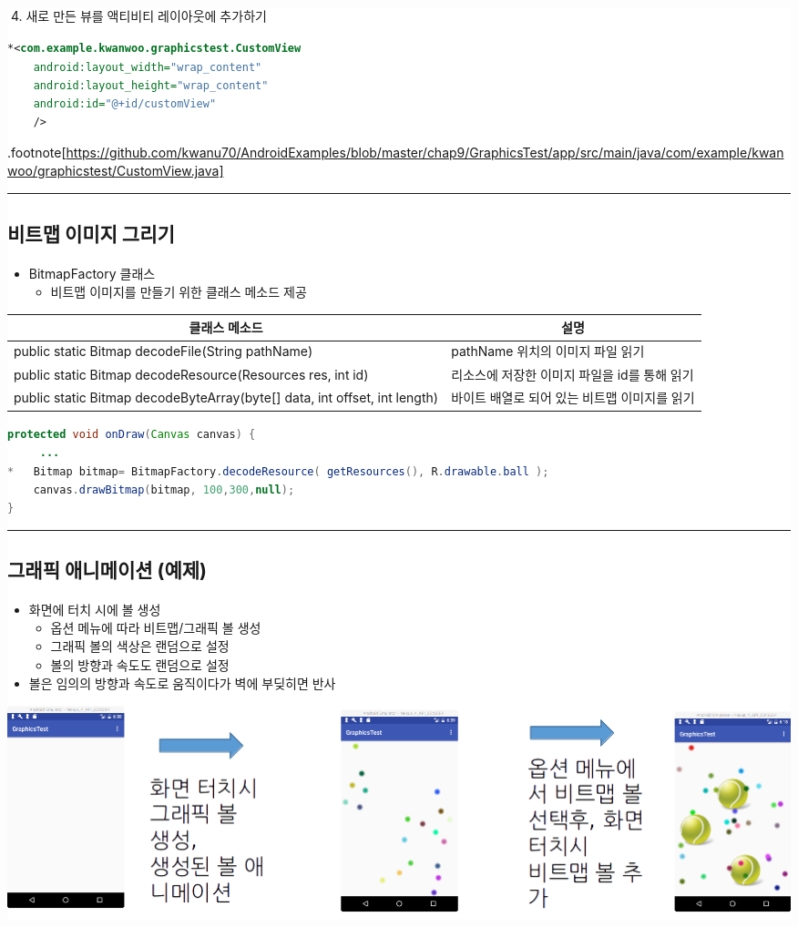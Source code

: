 &nbsp;4. 새로 만든 뷰를 액티비티 레이아웃에 추가하기

```xml
*<com.example.kwanwoo.graphicstest.CustomView
    android:layout_width="wrap_content"
    android:layout_height="wrap_content"
    android:id="@+id/customView"
    />
```

.footnote[https://github.com/kwanu70/AndroidExamples/blob/master/chap9/GraphicsTest/app/src/main/java/com/example/kwanwoo/graphicstest/CustomView.java]

---
## 비트맵 이미지 그리기
* BitmapFactory 클래스
    - 비트맵 이미지를 만들기 위한 클래스 메소드 제공

클래스 메소드   | 설명
-------------|----------------------------------------------------------------
public static Bitmap decodeFile(String pathName)                          | pathName 위치의 이미지 파일 읽기
public static Bitmap decodeResource(Resources res, int id)                | 리소스에 저장한 이미지 파일을 id를 통해 읽기
public static Bitmap decodeByteArray(byte[] data, int offset, int length) | 바이트 배열로 되어 있는 비트맵 이미지를 읽기

```java
protected void onDraw(Canvas canvas) {
     ...
*   Bitmap bitmap= BitmapFactory.decodeResource( getResources(), R.drawable.ball );
    canvas.drawBitmap(bitmap, 100,300,null);
}
```

---
## 그래픽 애니메이션 (예제)
* 화면에 터치 시에 볼 생성
    - 옵션 메뉴에 따라 비트맵/그래픽 볼 생성
    - 그래픽 볼의 색상은 랜덤으로 설정
    - 볼의 방향과 속도도 랜덤으로 설정
* 볼은 임의의 방향과 속도로 움직이다가 벽에 부딪히면 반사
<img src="images/graphicsani.png">
